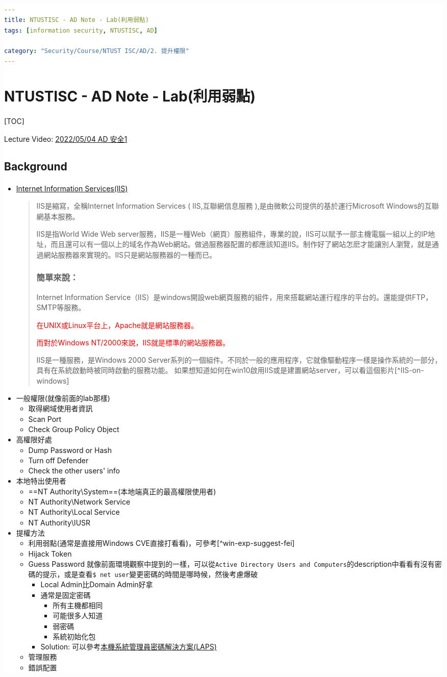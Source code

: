 ```yaml
---
title: NTUSTISC - AD Note - Lab(利用弱點)
tags: [information security, NTUSTISC, AD]

category: "Security/Course/NTUST ISC/AD/2. 提升權限"
---
```


# NTUSTISC - AD Note - Lab(利用弱點)

[TOC]

Lecture Video: [2022/05/04 AD 安全1](https://youtu.be/Cv2gNQkDM8Q?si=M0LV3dBCMCOy58LN&t=3600)

## Background
* [Internet Information Services(IIS)](https://zhuanlan.zhihu.com/p/145430397)
    > IIS是縮寫，全稱Internet Information Services ( IIS,互聯網信息服務 ),是由微軟公司提供的基於運行Microsoft Windows的互聯網基本服務。
    >
    > IIS是指World Wide Web server服務，IIS是一種Web（網頁）服務組件，專業的說，IIS可以賦予一部主機電腦一組以上的IP地址，而且還可以有一個以上的域名作為Web網站。做過服務器配置的都應該知道IIS。制作好了網站怎麽才能讓別人瀏覽，就是通過網站服務器來實現的。IIS只是網站服務器的一種而已。
    > ### 簡單來說：
    >
    >Internet Information Service（IIS）是windows開設web網頁服務的組件，用來搭載網站運行程序的平台的。還能提供FTP，SMTP等服務。
    >
    ><font color="ff0000">在UNIX或Linux平台上，Apache就是網站服務器。
    >
    >而對於Windows NT/2000來說，IIS就是標準的網站服務器。</font>
    >
    >IIS是一種服務，是Windows 2000 Server系列的一個組件。不同於一般的應用程序，它就像驅動程序一樣是操作系統的一部分，具有在系統啟動時被同時啟動的服務功能。
    如果想知道如何在win10啟用IIS或是建置網站server，可以看這個影片[^IIS-on-windows]
* 一般權限(就像前面的lab那樣)
    * 取得網域使用者資訊
    * Scan Port
    * Check Group Policy Object
* 高權限好處
    * Dump Password or Hash
    * Turn off Defender
    * Check the other users' info
* 本地特出使用者
    * ==NT Authority\System==(本地端真正的最高權限使用者)
    * NT Authority\Network Service
    * NT Authority\Local Service
    * NT Authority\IUSR
* 提權方法
    * 利用弱點(通常是直接用Windows CVE直接打看看)，可參考[^win-exp-suggest-fei]
    * Hijack Token
    * Guess Password
        就像前面環境觀察中提到的一樣，可以從`Active Directory Users and Computers`的description中看看有沒有密碼的提示，或是查看`$ net user`變更密碼的時間是哪時候，然後考慮爆破
        * Local Admin比Domain Admin好拿
        * 通常是固定密碼
            * 所有主機都相同
            * 可能很多人知道
            * 弱密碼
            * 系統初始化包
        * Solution: 可以參考[本機系統管理員密碼解決方案(LAPS)](https://learn.microsoft.com/zh-tw/windows-server/identity/laps/laps-overview)
    * 管理服務
    * 錯誤配置
